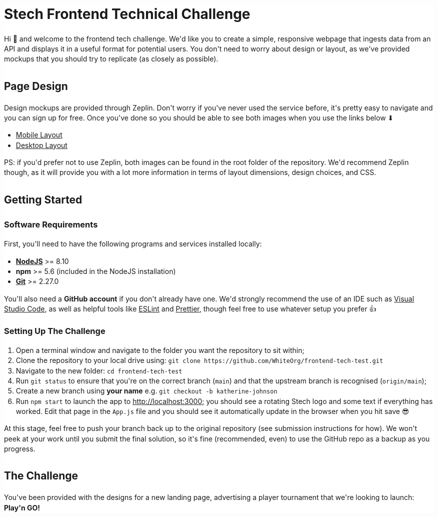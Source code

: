 # Stech Frontend Technical Challenge
Hi 👋 and welcome to the frontend tech challenge. We'd like you to create a simple, responsive webpage that ingests data from an API and displays it in a useful format for potential users. You don't need to worry about design or layout, as we've provided mockups that you should try to replicate (as closely as possible).

## Page Design
Design mockups are provided through Zeplin. Don't worry if you've never used the service before, it's pretty easy to navigate and you can sign up for free. Once you've done so you should be able to see both images when you use the links below ⬇

- [Mobile Layout](https://zpl.io/awKqRBd)
- [Desktop Layout](https://zpl.io/bWO4ovx)

PS: if you'd prefer not to use Zeplin, both images can be found in the root folder of the repository. We'd recommend Zeplin though, as it will provide you with a lot more information in terms of layout dimensions, design choices, and CSS.

## Getting Started

### Software Requirements
First, you'll need to have the following programs and services installed locally:
- [**NodeJS**](https://nodejs.org/en/) >= 8.10
- **npm** >= 5.6 (included in the NodeJS installation)
- [**Git**](https://git-scm.com/downloads) >= 2.27.0

You'll also need a **GitHub account** if you don't already have one.
We'd strongly recommend the use of an IDE such as [Visual Studio Code](https://code.visualstudio.com/), as well as helpful tools like [ESLint](https://eslint.org/) and [Prettier](https://prettier.io/), though feel free to use whatever setup you prefer 👍

### Setting Up The Challenge
1. Open a terminal window and navigate to the folder you want the repository to sit within;
1. Clone the repository to your local drive using:
`git clone https://github.com/WhiteOrg/frontend-tech-test.git`
1. Navigate to the new folder:
`cd frontend-tech-test`
1. Run `git status` to ensure that you're on the correct branch (`main`) and that the upstream branch is recognised (`origin/main`);
1. Create a new branch using **your name** e.g.
`git checkout -b katherine-johnson`
1. Run `npm start` to launch the app to [http://localhost:3000](http://localhost:3000); you should see a rotating Stech logo and some text if everything has worked. Edit that page in the `App.js` file and you should see it automatically update in the browser when you hit save 😎

At this stage, feel free to push your branch back up to the original repository (see submission instructions for how). We won't peek at your work until you submit the final solution, so it's fine (recommended, even) to use the GitHub repo as a backup as you progress.

## The Challenge
You've been provided with the designs for a new landing page, advertising a player tournament that we're looking to launch: **Play'n GO!**
